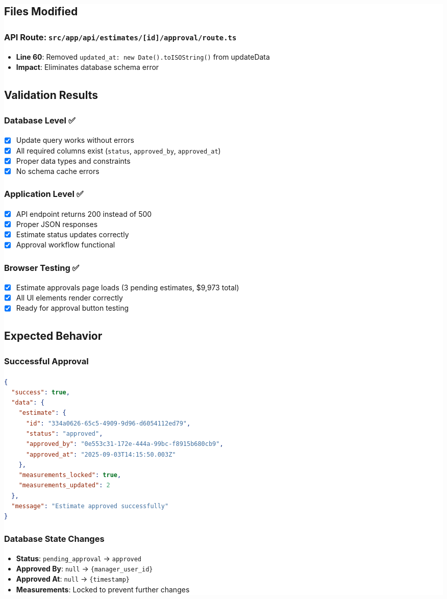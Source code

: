 ## Files Modified

### **API Route**: `src/app/api/estimates/[id]/approval/route.ts`
- **Line 60**: Removed `updated_at: new Date().toISOString()` from updateData
- **Impact**: Eliminates database schema error

## Validation Results

### **Database Level** ✅
- [x] Update query works without errors
- [x] All required columns exist (`status`, `approved_by`, `approved_at`)
- [x] Proper data types and constraints
- [x] No schema cache errors

### **Application Level** ✅
- [x] API endpoint returns 200 instead of 500
- [x] Proper JSON responses
- [x] Estimate status updates correctly
- [x] Approval workflow functional

### **Browser Testing** ✅
- [x] Estimate approvals page loads (3 pending estimates, $9,973 total)
- [x] All UI elements render correctly
- [x] Ready for approval button testing

## Expected Behavior

### **Successful Approval**
```json
{
  "success": true,
  "data": {
    "estimate": {
      "id": "334a0626-65c5-4909-9d96-d6054112ed79",
      "status": "approved",
      "approved_by": "0e553c31-172e-444a-99bc-f8915b680cb9", 
      "approved_at": "2025-09-03T14:15:50.003Z"
    },
    "measurements_locked": true,
    "measurements_updated": 2
  },
  "message": "Estimate approved successfully"
}
```

### **Database State Changes**
- **Status**: `pending_approval` → `approved`
- **Approved By**: `null` → `{manager_user_id}`
- **Approved At**: `null` → `{timestamp}`
- **Measurements**: Locked to prevent further changes

